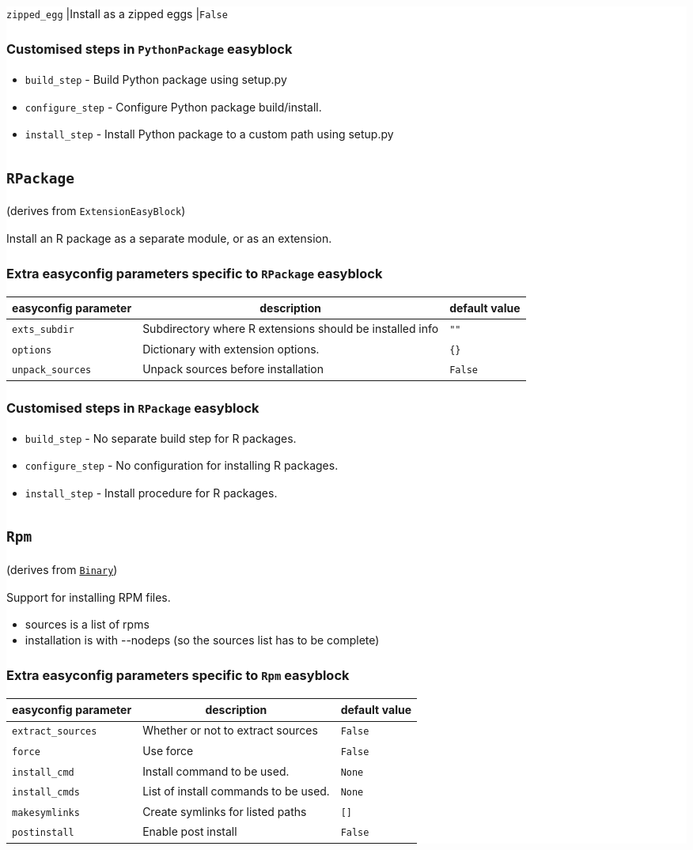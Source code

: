 ``zipped_egg``          |Install as a zipped eggs                                                                                                                                                                                                                                                                                                |``False``

### Customised steps in ``PythonPackage`` easyblock

* ``build_step`` - Build Python package using setup.py

* ``configure_step`` - Configure Python package build/install.

* ``install_step`` - Install Python package to a custom path using setup.py


## ``RPackage``

(derives from ``ExtensionEasyBlock``)


Install an R package as a separate module, or as an extension.


### Extra easyconfig parameters specific to ``RPackage`` easyblock

easyconfig parameter|description                                             |default value
--------------------|--------------------------------------------------------|-------------
``exts_subdir``     |Subdirectory where R extensions should be installed info|``""``
``options``         |Dictionary with extension options.                      |``{}``
``unpack_sources``  |Unpack sources before installation                      |``False``

### Customised steps in ``RPackage`` easyblock

* ``build_step`` - No separate build step for R packages.

* ``configure_step`` - No configuration for installing R packages.

* ``install_step`` - Install procedure for R packages.


## ``Rpm``

(derives from [``Binary``](#binary))


Support for installing RPM files.

- sources is a list of rpms
- installation is with --nodeps (so the sources list has to be complete)


### Extra easyconfig parameters specific to ``Rpm`` easyblock

easyconfig parameter|description                                                                                                                                    |default value
--------------------|-----------------------------------------------------------------------------------------------------------------------------------------------|-------------
``extract_sources`` |Whether or not to extract sources                                                                                                              |``False``
``force``           |Use force                                                                                                                                      |``False``
``install_cmd``     |Install command to be used.                                                                                                                    |``None``
``install_cmds``    |List of install commands to be used.                                                                                                           |``None``
``makesymlinks``    |Create symlinks for listed paths                                                                                                               |``[]``
``postinstall``     |Enable post install                                                                                                                            |``False``